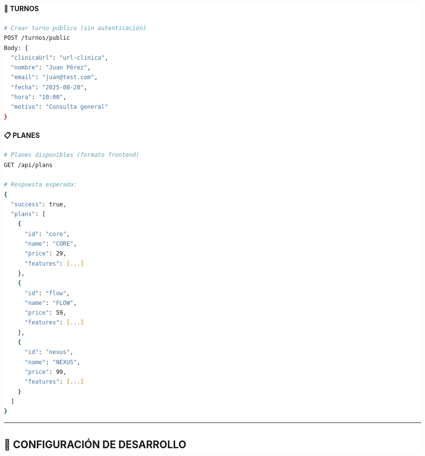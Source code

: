 ```bash
```

#### **📅 TURNOS**
```bash
# Crear turno público (sin autenticación)
POST /turnos/public
Body: {
  "clinicaUrl": "url-clinica",
  "nombre": "Juan Pérez",
  "email": "juan@test.com",
  "fecha": "2025-08-20",
  "hora": "10:00",
  "motivo": "Consulta general"
}
```

#### **📋 PLANES**
```bash
# Planes disponibles (formato frontend)
GET /api/plans

# Respuesta esperada:
{
  "success": true,
  "plans": [
    {
      "id": "core",
      "name": "CORE",
      "price": 29,
      "features": [...]
    },
    {
      "id": "flow", 
      "name": "FLOW",
      "price": 59,
      "features": [...]
    },
    {
      "id": "nexus",
      "name": "NEXUS", 
      "price": 99,
      "features": [...]
    }
  ]
}
```

---

## 🔧 **CONFIGURACIÓN DE DESARROLLO**
